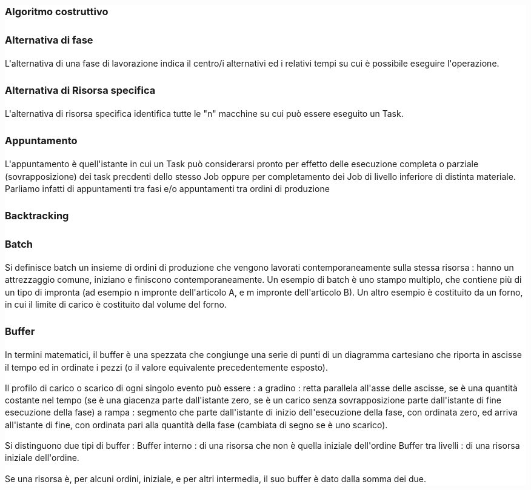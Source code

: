 ### **Algoritmo costruttivo**


### **Alternativa di fase**

L'alternativa di una fase di lavorazione indica il centro/i alternativi ed i relativi tempi su cui è possibile eseguire l'operazione.

### **Alternativa di Risorsa specifica**

L'alternativa di risorsa specifica identifica tutte le "n" macchine su cui può essere eseguito un Task.


### **Appuntamento**

L'appuntamento è quell'istante in cui un Task può considerarsi pronto per effetto delle esecuzione completa o parziale (sovrapposizione) dei task precdenti dello stesso Job oppure per completamento dei Job di livello inferiore di distinta materiale. Parliamo infatti di appuntamenti tra fasi e/o appuntamenti tra ordini di produzione

### **Backtracking**


### **Batch**

Si definisce batch un insieme di ordini di produzione che vengono lavorati contemporaneamente sulla stessa risorsa :  hanno un attrezzaggio comune, iniziano e finiscono contemporaneamente.
Un esempio di batch è uno stampo multiplo, che contiene più di un tipo di impronta (ad esempio n impronte dell'articolo A, e m impronte dell'articolo B).
Un altro esempio è costituito da un forno, in cui il limite di carico è costituito dal volume del forno.

### **Buffer**

In termini matematici, il buffer è una spezzata che congiunge una serie di punti di un diagramma cartesiano che riporta in ascisse il tempo ed in ordinate i pezzi (o il valore equivalente precedentemente esposto).

Il profilo di carico o scarico di ogni singolo evento può essere : 
  a gradino :  retta parallela all'asse delle ascisse, se è una quantità costante nel tempo (se è una giacenza parte dall'istante zero, se è un carico senza sovrapposizione parte dall'istante di fine esecuzione della fase)
  a rampa :  segmento che parte dall'istante di inizio dell'esecuzione della fase, con ordinata zero, ed arriva all'istante di fine, con ordinata pari alla quantità della fase (cambiata di segno se è uno scarico).

Si distinguono due tipi di buffer : 
  Buffer interno :  di una risorsa che non è quella iniziale dell'ordine
  Buffer tra livelli :  di una risorsa iniziale dell'ordine.

Se una risorsa è, per alcuni ordini, iniziale, e per altri intermedia, il suo buffer è dato dalla somma dei due.
